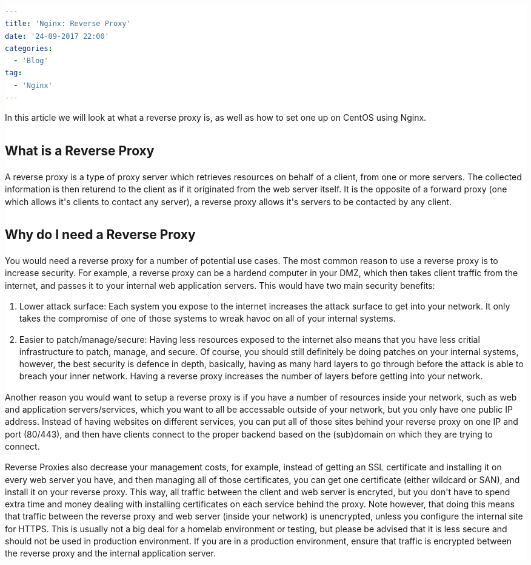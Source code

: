 ```yaml
---
title: 'Nginx: Reverse Proxy'
date: '24-09-2017 22:00'
categories:
  - 'Blog'
tag:
  - 'Nginx'
---
```


In this article we will look at what a reverse proxy is, as well as how to set one up on CentOS using Nginx.

## What is a Reverse Proxy

A reverse proxy is a type of proxy server which retrieves resources on behalf of a client, from one or more servers. The collected information is then returend to the client as if it originated from the web server itself. It is the opposite of a forward proxy (one which allows it's clients to contact any server), a reverse proxy allows it's servers to be contacted by any client.

## Why do I need a Reverse Proxy

You would need a reverse proxy for a number of potential use cases. The most common reason to use a reverse proxy is to increase security. For example, a reverse proxy can be a hardend computer in your DMZ, which then takes client traffic from the internet, and passes it to your internal web application servers. This would have two main security benefits:

1. Lower attack surface: Each system you expose to the internet increases the attack surface to get into your network. It only takes the compromise of one of those systems to wreak havoc on all of your internal systems.

2. Easier to patch/manage/secure: Having less resources exposed to the internet also means that you have less critial infrastructure to patch, manage, and secure. Of course, you should still definitely be doing patches on your internal systems, however, the best security is defence in depth, basically, having as many hard layers to go through before the attack is able to breach your inner network. Having a reverse proxy increases the number of layers before getting into your network.

Another reason you would want to setup a reverse proxy is if you have a number of resources inside your network, such as web and application servers/services, which you want to all be accessable outside of your network, but you only have one public IP address. Instead of having websites on different services, you can put all of those sites behind your reverse proxy on one IP and port (80/443), and then have clients connect to the proper backend based on the (sub)domain on which they are trying to connect.

Reverse Proxies also decrease your management costs, for example, instead of getting an SSL certificate and installing it on every web server you have, and then managing all of those certificates, you can get one certificate (either wildcard or SAN), and install it on your reverse proxy. This way, all traffic between the client and web server is encryted, but you don't have to spend extra time and money dealing with installing certificates on each service behind the proxy. Note however, that doing this means that traffic between the reverse proxy and web server (inside your network) is unencrypted, unless you configure the internal site for HTTPS. This is usually not a big deal for a homelab environment or testing, but please be advised that it is less secure and should not be used in production environment. If you are in a production environment, ensure that traffic is encrypted between the reverse proxy and the internal application server.
